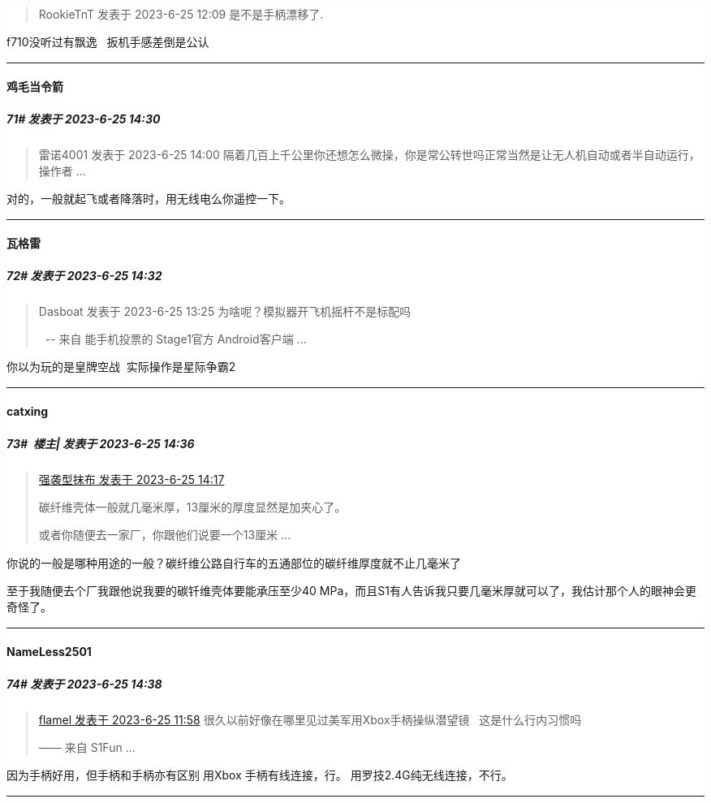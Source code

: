 <blockquote>RookieTnT 发表于 2023-6-25 12:09
是不是手柄漂移了.</blockquote>
f710没听过有飘逸   扳机手感差倒是公认

*****

####  鸡毛当令箭  
##### 71#       发表于 2023-6-25 14:30

<blockquote>雷诺4001 发表于 2023-6-25 14:00
隔着几百上千公里你还想怎么微操，你是常公转世吗正常当然是让无人机自动或者半自动运行，操作者 ...</blockquote>
对的，一般就起飞或者降落时，用无线电么你遥控一下。

*****

####  瓦格雷  
##### 72#       发表于 2023-6-25 14:32

<blockquote>Dasboat 发表于 2023-6-25 13:25
为啥呢？模拟器开飞机摇杆不是标配吗

  -- 来自 能手机投票的 Stage1官方 Android客户端 ...</blockquote>
你以为玩的是皇牌空战  实际操作是星际争霸2


*****

####  catxing  
##### 73#         楼主| 发表于 2023-6-25 14:36

<blockquote><a href="httphttps://bbs.saraba1st.com/2b/forum.php?mod=redirect&amp;goto=findpost&amp;pid=61422507&amp;ptid=2141534" target="_blank">强袭型抹布 发表于 2023-6-25 14:17</a>

碳纤维壳体一般就几毫米厚，13厘米的厚度显然是加夹心了。

或者你随便去一家厂，你跟他们说要一个13厘米 ...</blockquote>
你说的一般是哪种用途的一般？碳纤维公路自行车的五通部位的碳纤维厚度就不止几毫米了

至于我随便去个厂我跟他说我要的碳钎维壳体要能承压至少40 MPa，而且S1有人告诉我只要几毫米厚就可以了，我估计那个人的眼神会更奇怪了。

*****

####  NameLess2501  
##### 74#       发表于 2023-6-25 14:38

<blockquote><a href="httphttps://bbs.saraba1st.com/2b/forum.php?mod=redirect&amp;goto=findpost&amp;pid=61420936&amp;ptid=2141534" target="_blank">flamel 发表于 2023-6-25 11:58</a>
很久以前好像在哪里见过美军用Xbox手柄操纵潜望镜   这是什么行内习惯吗

—— 来自 S1Fun ...</blockquote>
因为手柄好用，但手柄和手柄亦有区别
用Xbox 手柄有线连接，行。
用罗技2.4G纯无线连接，不行。


*****
